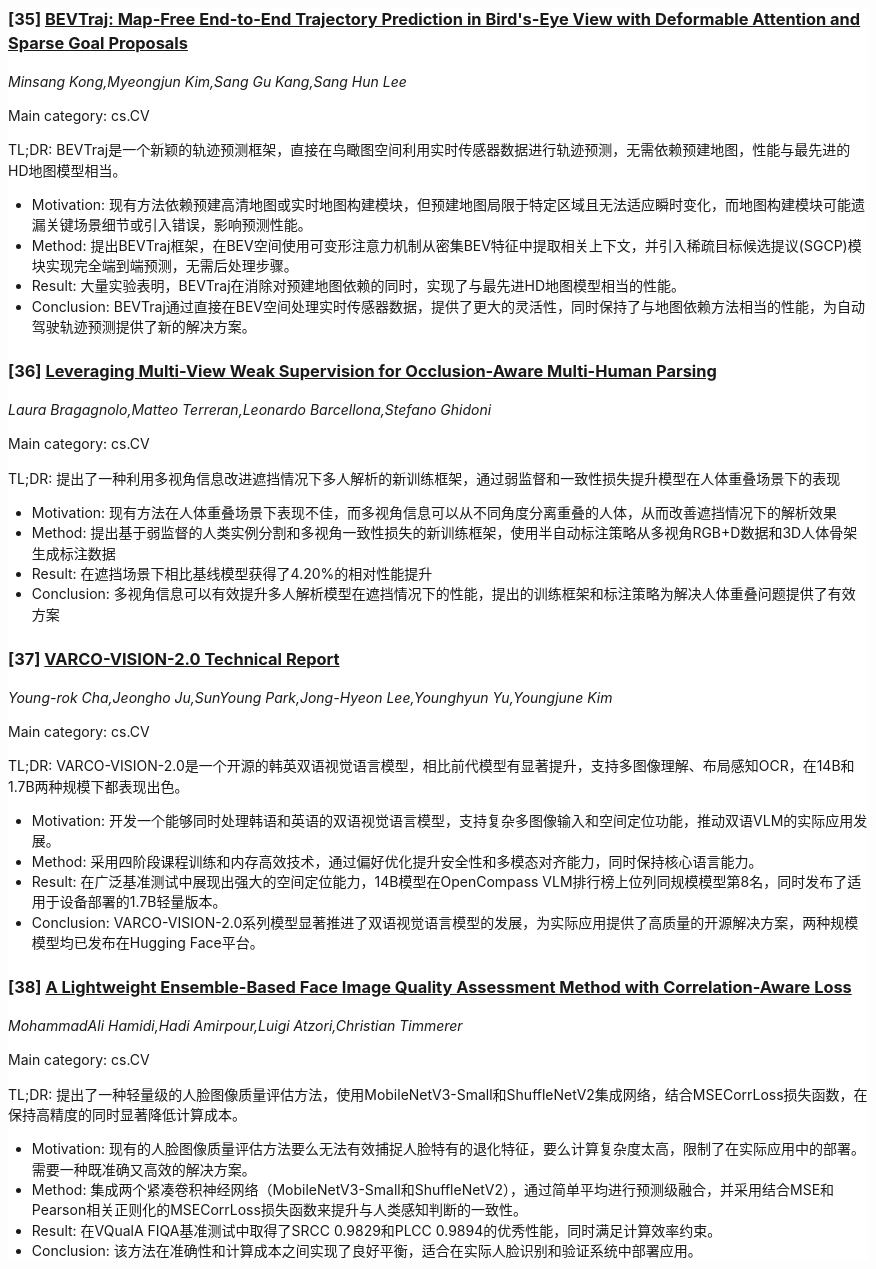 
### [35] [BEVTraj: Map-Free End-to-End Trajectory Prediction in Bird's-Eye View with Deformable Attention and Sparse Goal Proposals](https://arxiv.org/abs/2509.10080)
*Minsang Kong,Myeongjun Kim,Sang Gu Kang,Sang Hun Lee*

Main category: cs.CV

TL;DR: BEVTraj是一个新颖的轨迹预测框架，直接在鸟瞰图空间利用实时传感器数据进行轨迹预测，无需依赖预建地图，性能与最先进的HD地图模型相当。

- Motivation: 现有方法依赖预建高清地图或实时地图构建模块，但预建地图局限于特定区域且无法适应瞬时变化，而地图构建模块可能遗漏关键场景细节或引入错误，影响预测性能。
- Method: 提出BEVTraj框架，在BEV空间使用可变形注意力机制从密集BEV特征中提取相关上下文，并引入稀疏目标候选提议(SGCP)模块实现完全端到端预测，无需后处理步骤。
- Result: 大量实验表明，BEVTraj在消除对预建地图依赖的同时，实现了与最先进HD地图模型相当的性能。
- Conclusion: BEVTraj通过直接在BEV空间处理实时传感器数据，提供了更大的灵活性，同时保持了与地图依赖方法相当的性能，为自动驾驶轨迹预测提供了新的解决方案。


### [36] [Leveraging Multi-View Weak Supervision for Occlusion-Aware Multi-Human Parsing](https://arxiv.org/abs/2509.10093)
*Laura Bragagnolo,Matteo Terreran,Leonardo Barcellona,Stefano Ghidoni*

Main category: cs.CV

TL;DR: 提出了一种利用多视角信息改进遮挡情况下多人解析的新训练框架，通过弱监督和一致性损失提升模型在人体重叠场景下的表现

- Motivation: 现有方法在人体重叠场景下表现不佳，而多视角信息可以从不同角度分离重叠的人体，从而改善遮挡情况下的解析效果
- Method: 提出基于弱监督的人类实例分割和多视角一致性损失的新训练框架，使用半自动标注策略从多视角RGB+D数据和3D人体骨架生成标注数据
- Result: 在遮挡场景下相比基线模型获得了4.20%的相对性能提升
- Conclusion: 多视角信息可以有效提升多人解析模型在遮挡情况下的性能，提出的训练框架和标注策略为解决人体重叠问题提供了有效方案


### [37] [VARCO-VISION-2.0 Technical Report](https://arxiv.org/abs/2509.10105)
*Young-rok Cha,Jeongho Ju,SunYoung Park,Jong-Hyeon Lee,Younghyun Yu,Youngjune Kim*

Main category: cs.CV

TL;DR: VARCO-VISION-2.0是一个开源的韩英双语视觉语言模型，相比前代模型有显著提升，支持多图像理解、布局感知OCR，在14B和1.7B两种规模下都表现出色。

- Motivation: 开发一个能够同时处理韩语和英语的双语视觉语言模型，支持复杂多图像输入和空间定位功能，推动双语VLM的实际应用发展。
- Method: 采用四阶段课程训练和内存高效技术，通过偏好优化提升安全性和多模态对齐能力，同时保持核心语言能力。
- Result: 在广泛基准测试中展现出强大的空间定位能力，14B模型在OpenCompass VLM排行榜上位列同规模模型第8名，同时发布了适用于设备部署的1.7B轻量版本。
- Conclusion: VARCO-VISION-2.0系列模型显著推进了双语视觉语言模型的发展，为实际应用提供了高质量的开源解决方案，两种规模模型均已发布在Hugging Face平台。


### [38] [A Lightweight Ensemble-Based Face Image Quality Assessment Method with Correlation-Aware Loss](https://arxiv.org/abs/2509.10114)
*MohammadAli Hamidi,Hadi Amirpour,Luigi Atzori,Christian Timmerer*

Main category: cs.CV

TL;DR: 提出了一种轻量级的人脸图像质量评估方法，使用MobileNetV3-Small和ShuffleNetV2集成网络，结合MSECorrLoss损失函数，在保持高精度的同时显著降低计算成本。

- Motivation: 现有的人脸图像质量评估方法要么无法有效捕捉人脸特有的退化特征，要么计算复杂度太高，限制了在实际应用中的部署。需要一种既准确又高效的解决方案。
- Method: 集成两个紧凑卷积神经网络（MobileNetV3-Small和ShuffleNetV2），通过简单平均进行预测级融合，并采用结合MSE和Pearson相关正则化的MSECorrLoss损失函数来提升与人类感知判断的一致性。
- Result: 在VQualA FIQA基准测试中取得了SRCC 0.9829和PLCC 0.9894的优秀性能，同时满足计算效率约束。
- Conclusion: 该方法在准确性和计算成本之间实现了良好平衡，适合在实际人脸识别和验证系统中部署应用。
